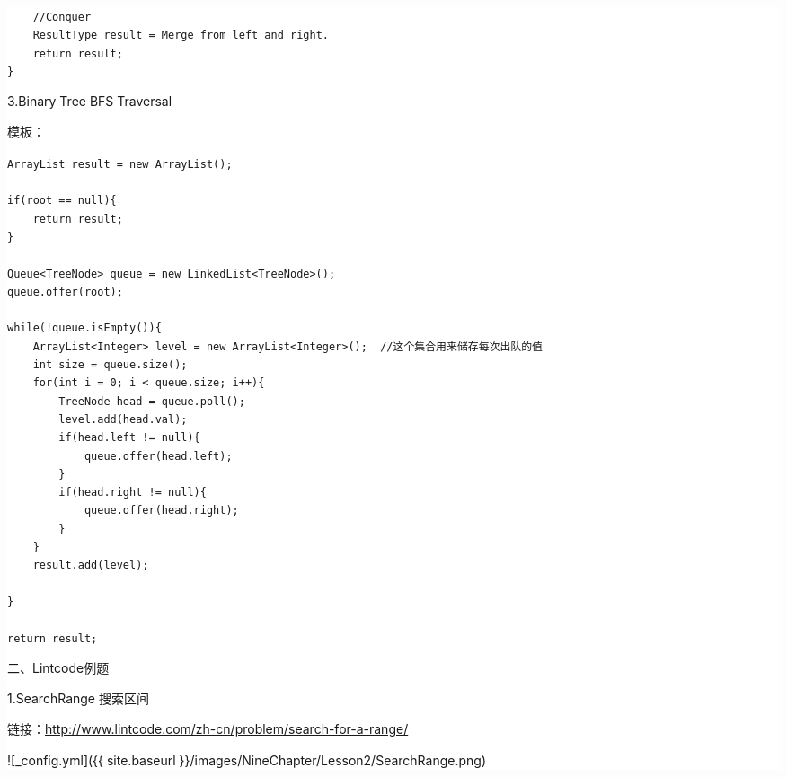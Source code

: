         //Conquer
        ResultType result = Merge from left and right.
        return result;
    }




3.Binary Tree BFS Traversal

模板：


    ArrayList result = new ArrayList();

    if(root == null){
        return result;
    }

    Queue<TreeNode> queue = new LinkedList<TreeNode>();
    queue.offer(root);

    while(!queue.isEmpty()){
        ArrayList<Integer> level = new ArrayList<Integer>();  //这个集合用来储存每次出队的值
        int size = queue.size();
        for(int i = 0; i < queue.size; i++){
            TreeNode head = queue.poll();
            level.add(head.val);
            if(head.left != null){
                queue.offer(head.left);
            }
            if(head.right != null){
                queue.offer(head.right);
            }     
        }
        result.add(level);

    }

    return result;









二、Lintcode例题



1.SearchRange        搜索区间

链接：http://www.lintcode.com/zh-cn/problem/search-for-a-range/



![_config.yml]({{ site.baseurl }}/images/NineChapter/Lesson2/SearchRange.png)




